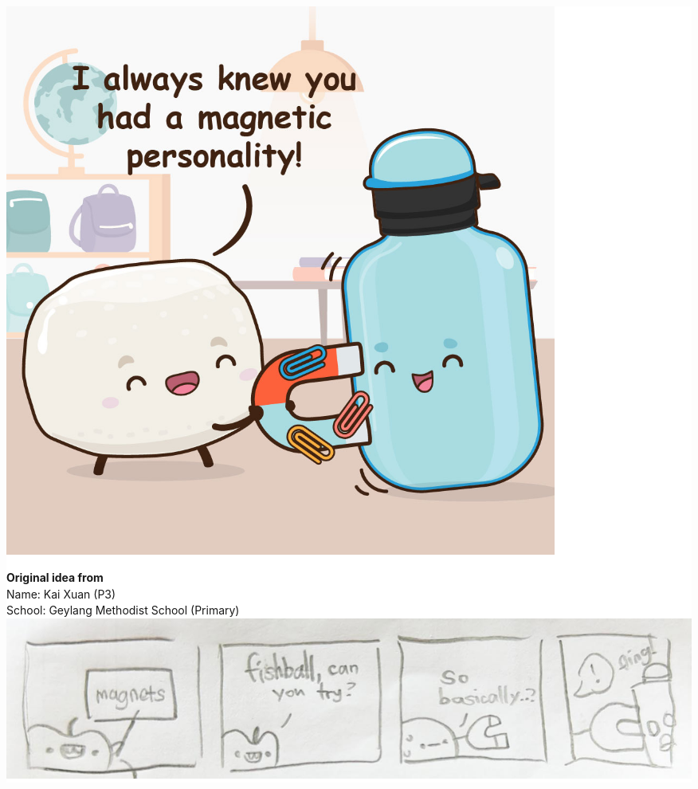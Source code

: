 <img src="/images/Comics/Students'%20Submission/comics_msg_magnet_04.jpg" style="width:80%">
<br>

**Original idea from**<br>
Name: Kai Xuan (P3)<br>
School: Geylang Methodist School (Primary)
<img src="/images/Comics/Students'%20Submission/student_magnet.jpg" style="width:100%">
<br>